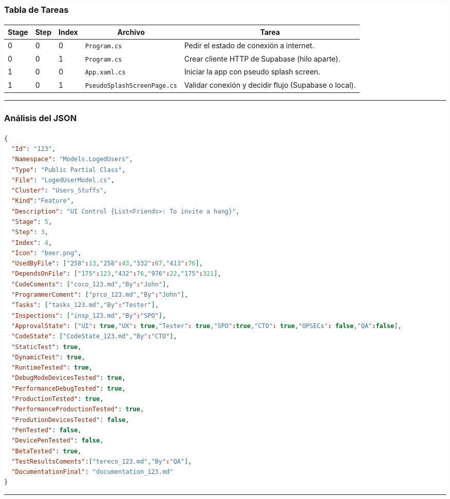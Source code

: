 
### **Tabla de Tareas**

| **Stage** | **Step** | **Index** | **Archivo**                 | **Tarea**                                            |
| --------- | -------- | --------- | --------------------------- | ---------------------------------------------------- |
| 0         | 0        | 0         | `Program.cs`                | Pedir el estado de conexión a internet.              |
| 0         | 0        | 1         | `Program.cs`                | Crear cliente HTTP de Supabase (hilo aparte).        |
| 1         | 0        | 0         | `App.xaml.cs`               | Iniciar la app con pseudo splash screen.             |
| 1         | 0        | 1         | `PseudoSplashScreenPage.cs` | Validar conexión y decidir flujo (Supabase o local). |

---

### **Análisis del JSON**

```json
{
  "Id": "123",
  "Namespace": "Models.LogedUsers",
  "Type": "Public Partial Class",
  "File": "LogedUserModel.cs",
  "Cluster": "Users_Stuffs",
  "Kind":"Feature",
  "Description": "UI Control {List<Friends>: To invite a hang}",
  "Stage": 5,
  "Step": 3,
  "Index": 4,
  "Icon": "beer.png",
  "UsedByFile": ["258":13,"258":43,"332":67,"413":76],
  "DependsOnFile": ["175":123,"432":76,"976":22,"175":321],
  "CodeComents": ["coco_123.md","By":"John"],
  "ProgrammerComent": ["prco_123.md","By":"John"],
  "Tasks": ["tasks_123.md","By":"Tester"],
  "Inspections": ["insp_123.md","By":"SPO"],
  "ApprovalState": ["UI": true,"UX": true,"Tester": true,"SPO":true,"CTO": true,"OPSECs": false,"QA":false],
  "CodeState": ["CodeState_123.md","By":"CTO"],
  "StaticTest": true,
  "DynamicTest": true,
  "RuntimeTested": true,
  "DebugModeDevicesTested": true,
  "PerformanceDebugTested": true,
  "ProductionTested": true,
  "PerformanceProductionTested": true,
  "ProdutionDevicesTested": false,
  "PenTested": false,
  "DevicePenTested": false,
  "BetaTested": true,
  "TestResultsComents":["tereco_123.md","By":"QA"],
  "DocumentationFinal": "documentation_123.md"
}
```

---